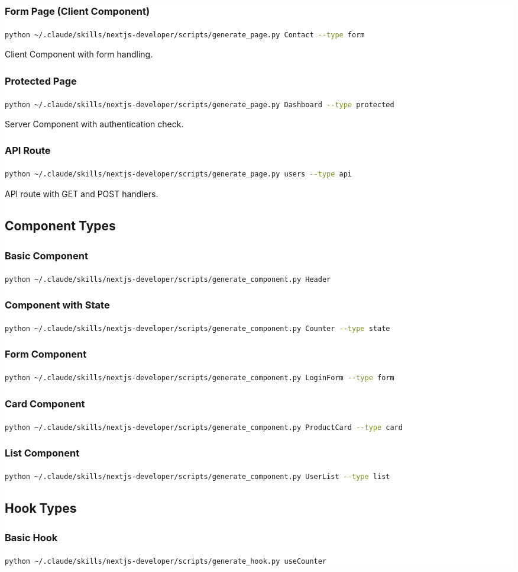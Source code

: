 ### Form Page (Client Component)
```bash
python ~/.claude/skills/nextjs-developer/scripts/generate_page.py Contact --type form
```
Client Component with form handling.

### Protected Page
```bash
python ~/.claude/skills/nextjs-developer/scripts/generate_page.py Dashboard --type protected
```
Server Component with authentication check.

### API Route
```bash
python ~/.claude/skills/nextjs-developer/scripts/generate_page.py users --type api
```
API route with GET and POST handlers.

## Component Types

### Basic Component
```bash
python ~/.claude/skills/nextjs-developer/scripts/generate_component.py Header
```

### Component with State
```bash
python ~/.claude/skills/nextjs-developer/scripts/generate_component.py Counter --type state
```

### Form Component
```bash
python ~/.claude/skills/nextjs-developer/scripts/generate_component.py LoginForm --type form
```

### Card Component
```bash
python ~/.claude/skills/nextjs-developer/scripts/generate_component.py ProductCard --type card
```

### List Component
```bash
python ~/.claude/skills/nextjs-developer/scripts/generate_component.py UserList --type list
```

## Hook Types

### Basic Hook
```bash
python ~/.claude/skills/nextjs-developer/scripts/generate_hook.py useCounter
```

